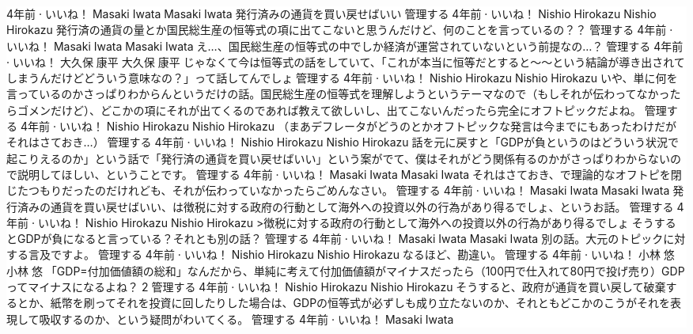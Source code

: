 4年前 · いいね！
Masaki Iwata
Masaki Iwata 発行済みの通貨を買い戻せばいい
管理する
4年前 · いいね！
Nishio Hirokazu
Nishio Hirokazu 発行済の通貨の量とか国民総生産の恒等式の項に出てこないと思うんだけど、何のことを言っているの？？
管理する
4年前 · いいね！
Masaki Iwata
Masaki Iwata え…、国民総生産の恒等式の中でしか経済が運営されていないという前提なの…？
管理する
4年前 · いいね！
大久保 康平
大久保 康平 じゃなくて今は恒等式の話をしていて、「これが本当に恒等だとすると〜〜という結論が導き出されてしまうんだけどどういう意味なの？」って話してんでしょ
管理する
4年前 · いいね！
Nishio Hirokazu
Nishio Hirokazu いや、単に何を言っているのかさっぱりわからんというだけの話。国民総生産の恒等式を理解しようというテーマなので（もしそれが伝わってなかったらゴメンだけど）、どこかの項にそれが出てくるのであれば教えて欲しいし、出てこないんだったら完全にオフトピックだよね。
管理する
4年前 · いいね！
Nishio Hirokazu
Nishio Hirokazu （まあデフレータがどうのとかオフトピックな発言は今までにもあったわけだがそれはさておき…）
管理する
4年前 · いいね！
Nishio Hirokazu
Nishio Hirokazu 話を元に戻すと「GDPが負というのはどういう状況で起こりえるのか」という話で「発行済の通貨を買い戻せばいい」という案がでて、僕はそれがどう関係有るのかがさっぱりわからないので説明してほしい、ということです。
管理する
4年前 · いいね！
Masaki Iwata
Masaki Iwata それはさておき、で理論的なオフトピを閉じたつもりだったのだけれども、それが伝わっていなかったらごめんなさい。
管理する
4年前 · いいね！
Masaki Iwata
Masaki Iwata 発行済みの通貨を買い戻せばいい、は徴税に対する政府の行動として海外への投資以外の行為があり得るでしょ、というお話。
管理する
4年前 · いいね！
Nishio Hirokazu
Nishio Hirokazu >徴税に対する政府の行動として海外への投資以外の行為があり得るでしょ
そうするとGDPが負になると言っている？それとも別の話？
管理する
4年前 · いいね！
Masaki Iwata
Masaki Iwata 別の話。大元のトピックに対する言及ですよ。
管理する
4年前 · いいね！
Nishio Hirokazu
Nishio Hirokazu なるほど、勘違い。
管理する
4年前 · いいね！
小林 悠
小林 悠 「GDP=付加価値額の総和」なんだから、単純に考えて付加価値額がマイナスだったら（100円で仕入れて80円で投げ売り）GDPってマイナスになるよね？
2
管理する
4年前 · いいね！
Nishio Hirokazu
Nishio Hirokazu そうすると、政府が通貨を買い戻して破棄するとか、紙幣を刷ってそれを投資に回したりした場合は、GDPの恒等式が必ずしも成り立たないのか、それともどこかのこうがそれを表現して吸収するのか、という疑問がわいてくる。
管理する
4年前 · いいね！
Masaki Iwata
